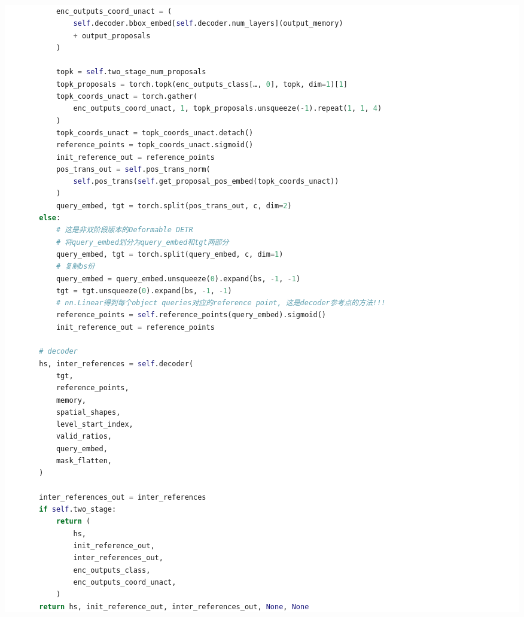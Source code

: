 ```python
            enc_outputs_coord_unact = (
                self.decoder.bbox_embed[self.decoder.num_layers](output_memory)
                + output_proposals
            )

            topk = self.two_stage_num_proposals
            topk_proposals = torch.topk(enc_outputs_class[…, 0], topk, dim=1)[1]
            topk_coords_unact = torch.gather(
                enc_outputs_coord_unact, 1, topk_proposals.unsqueeze(-1).repeat(1, 1, 4)
            )
            topk_coords_unact = topk_coords_unact.detach()
            reference_points = topk_coords_unact.sigmoid()
            init_reference_out = reference_points
            pos_trans_out = self.pos_trans_norm(
                self.pos_trans(self.get_proposal_pos_embed(topk_coords_unact))
            )
            query_embed, tgt = torch.split(pos_trans_out, c, dim=2)
        else:
            # 这是非双阶段版本的Deformable DETR
            # 将query_embed划分为query_embed和tgt两部分
            query_embed, tgt = torch.split(query_embed, c, dim=1)
            # 复制bs份
            query_embed = query_embed.unsqueeze(0).expand(bs, -1, -1)
            tgt = tgt.unsqueeze(0).expand(bs, -1, -1)
            # nn.Linear得到每个object queries对应的reference point, 这是decoder参考点的方法!!!
            reference_points = self.reference_points(query_embed).sigmoid()
            init_reference_out = reference_points

        # decoder
        hs, inter_references = self.decoder(
            tgt,
            reference_points,
            memory,
            spatial_shapes,
            level_start_index,
            valid_ratios,
            query_embed,
            mask_flatten,
        )

        inter_references_out = inter_references
        if self.two_stage:
            return (
                hs,
                init_reference_out,
                inter_references_out,
                enc_outputs_class,
                enc_outputs_coord_unact,
            )
        return hs, init_reference_out, inter_references_out, None, None
```
